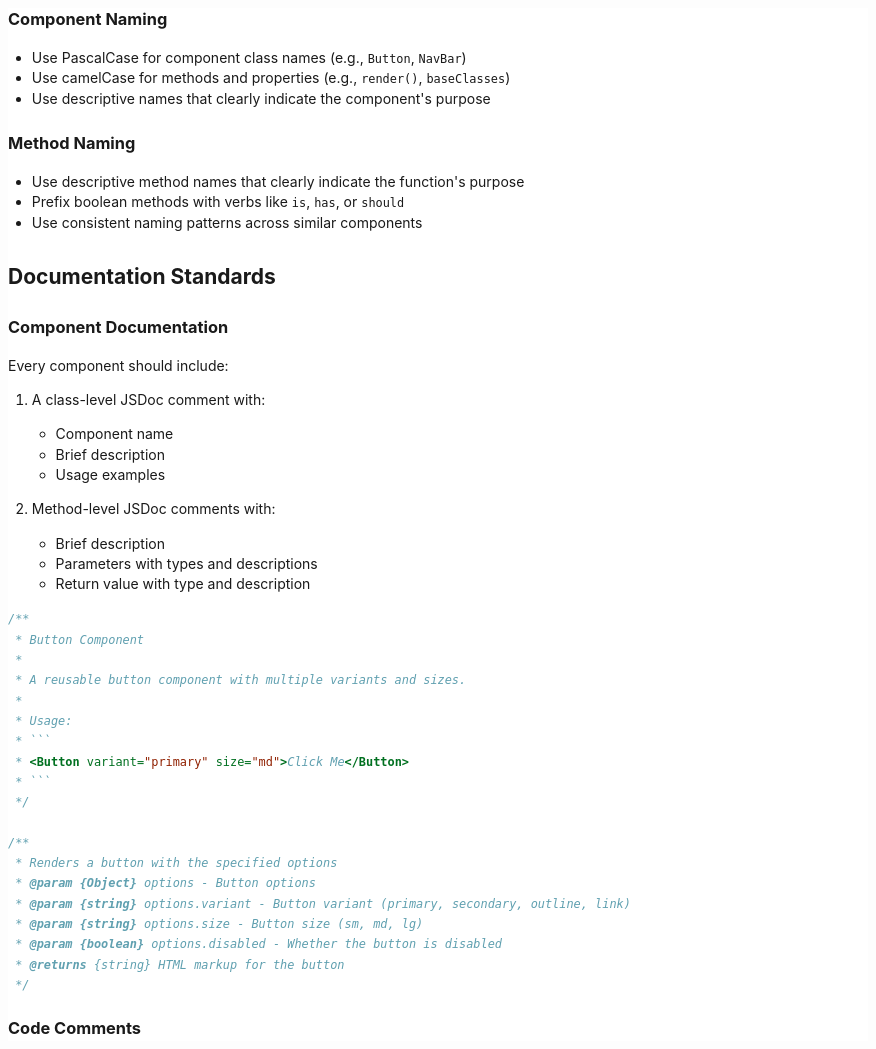 ### Component Naming

- Use PascalCase for component class names (e.g., `Button`, `NavBar`)
- Use camelCase for methods and properties (e.g., `render()`, `baseClasses`)
- Use descriptive names that clearly indicate the component's purpose

### Method Naming

- Use descriptive method names that clearly indicate the function's purpose
- Prefix boolean methods with verbs like `is`, `has`, or `should`
- Use consistent naming patterns across similar components

## Documentation Standards

### Component Documentation

Every component should include:

1. A class-level JSDoc comment with:

   - Component name
   - Brief description
   - Usage examples

2. Method-level JSDoc comments with:
   - Brief description
   - Parameters with types and descriptions
   - Return value with type and description

````javascript
/**
 * Button Component
 *
 * A reusable button component with multiple variants and sizes.
 *
 * Usage:
 * ```
 * <Button variant="primary" size="md">Click Me</Button>
 * ```
 */

/**
 * Renders a button with the specified options
 * @param {Object} options - Button options
 * @param {string} options.variant - Button variant (primary, secondary, outline, link)
 * @param {string} options.size - Button size (sm, md, lg)
 * @param {boolean} options.disabled - Whether the button is disabled
 * @returns {string} HTML markup for the button
 */
````

### Code Comments
